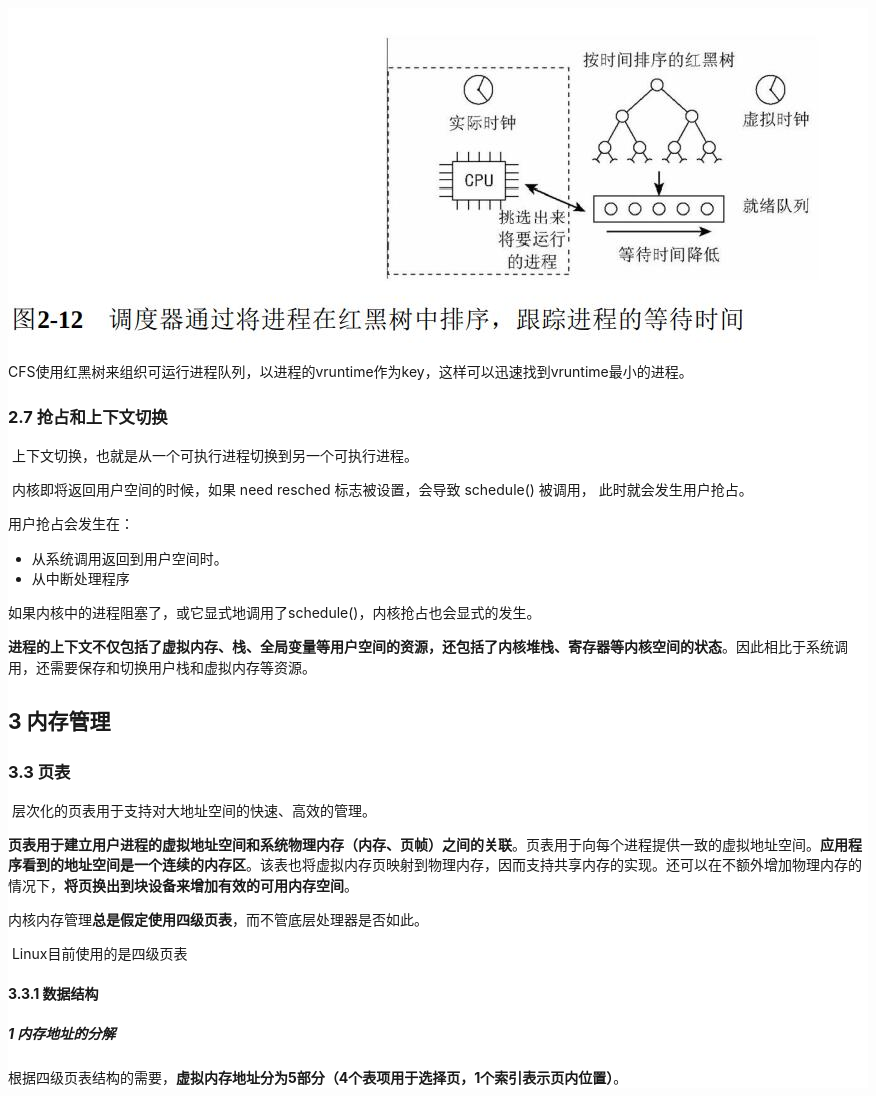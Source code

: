 ![](./screenshot/LinuxKernel/2.jpg)

​		CFS使用红黑树来组织可运行进程队列，以进程的vruntime作为key，这样可以迅速找到vruntime最小的进程。



### 2.7 抢占和上下文切换

​		上下文切换，也就是从一个可执行进程切换到另一个可执行进程。

​		内核即将返回用户空间的时候，如果 need resched 标志被设置，会导致 schedule() 被调用， 此时就会发生用户抢占。

用户抢占会发生在：

- 从系统调用返回到用户空间时。
- 从中断处理程序

如果内核中的进程阻塞了，或它显式地调用了schedule()，内核抢占也会显式的发生。

​		**进程的上下文不仅包括了虚拟内存、栈、全局变量等用户空间的资源，还包括了内核堆栈、寄存器等内核空间的状态**。因此相比于系统调用，还需要保存和切换用户栈和虚拟内存等资源。

## 3 内存管理

### 3.3 页表

​		层次化的页表用于支持对大地址空间的快速、高效的管理。

​		**页表用于建立用户进程的虚拟地址空间和系统物理内存（内存、页帧）之间的关联**。页表用于向每个进程提供一致的虚拟地址空间。**应用程序看到的地址空间是一个连续的内存区**。该表也将虚拟内存页映射到物理内存，因而支持共享内存的实现。还可以在不额外增加物理内存的情况下，**将页换出到块设备来增加有效的可用内存空间**。

​		内核内存管理**总是假定使用四级页表**，而不管底层处理器是否如此。

​		Linux目前使用的是四级页表

#### 3.3.1 数据结构

##### 1 内存地址的分解

根据四级页表结构的需要，**虚拟内存地址分为5部分（4个表项用于选择页，1个索引表示页内位置）**。

